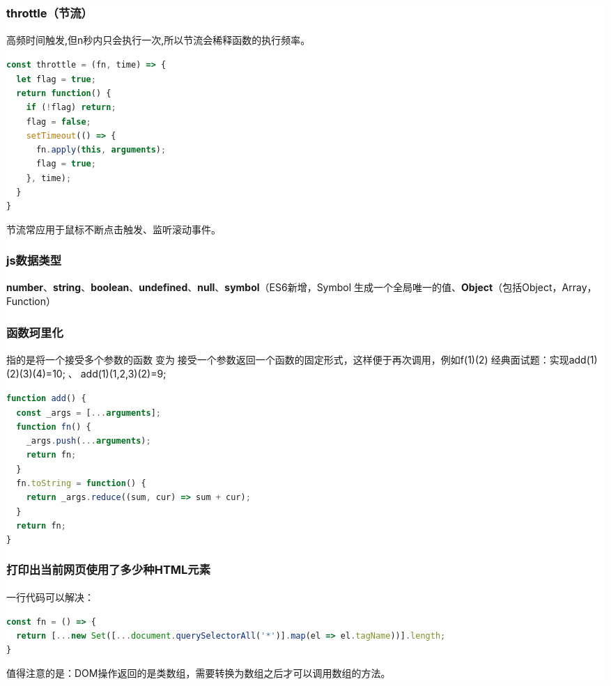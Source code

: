 

### throttle（节流）

高频时间触发,但n秒内只会执行一次,所以节流会稀释函数的执行频率。

```js
const throttle = (fn, time) => {
  let flag = true;
  return function() {
    if (!flag) return;
    flag = false;
    setTimeout(() => {
      fn.apply(this, arguments);
      flag = true;
    }, time);
  }
}
```
节流常应用于鼠标不断点击触发、监听滚动事件。

### js数据类型

**number**、**string**、**boolean**、**undefined**、**null**、**symbol**（ES6新增，Symbol 生成一个全局唯一的值、**Object**（包括Object，Array，Function）

### 函数珂里化

指的是将一个接受多个参数的函数 变为 接受一个参数返回一个函数的固定形式，这样便于再次调用，例如f(1)(2)
经典面试题：实现add(1)(2)(3)(4)=10; 、 add(1)(1,2,3)(2)=9;

```js
function add() {
  const _args = [...arguments];
  function fn() {
    _args.push(...arguments);
    return fn;
  }
  fn.toString = function() {
    return _args.reduce((sum, cur) => sum + cur);
  }
  return fn;
}
```

### 打印出当前网页使用了多少种HTML元素

一行代码可以解决：
```js
const fn = () => {
  return [...new Set([...document.querySelectorAll('*')].map(el => el.tagName))].length;
}
```

值得注意的是：DOM操作返回的是类数组，需要转换为数组之后才可以调用数组的方法。
